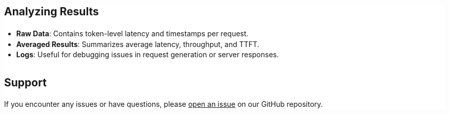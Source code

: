 ## Analyzing Results

- **Raw Data**: Contains token-level latency and timestamps per request.
- **Averaged Results**: Summarizes average latency, throughput, and TTFT.
- **Logs**: Useful for debugging issues in request generation or server responses.

## Support

If you encounter any issues or have questions, please [open an issue](https://github.com/Infobellit-Solutions-Pvt-Ltd/ScaleBench_AI/issues) on our GitHub repository.

